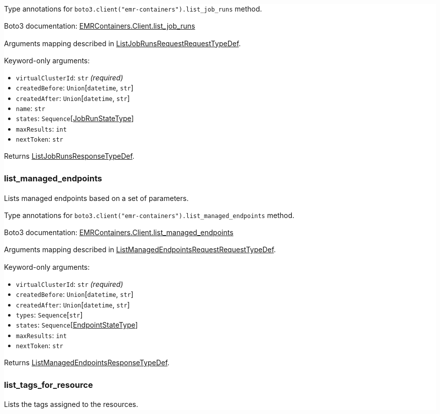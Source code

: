 Type annotations for `boto3.client("emr-containers").list_job_runs` method.

Boto3 documentation:
[EMRContainers.Client.list_job_runs](https://boto3.amazonaws.com/v1/documentation/api/latest/reference/services/emr-containers.html#EMRContainers.Client.list_job_runs)

Arguments mapping described in
[ListJobRunsRequestRequestTypeDef](./type_defs.md#listjobrunsrequestrequesttypedef).

Keyword-only arguments:

- `virtualClusterId`: `str` *(required)*
- `createdBefore`: `Union`\[`datetime`, `str`\]
- `createdAfter`: `Union`\[`datetime`, `str`\]
- `name`: `str`
- `states`: `Sequence`\[[JobRunStateType](./literals.md#jobrunstatetype)\]
- `maxResults`: `int`
- `nextToken`: `str`

Returns
[ListJobRunsResponseTypeDef](./type_defs.md#listjobrunsresponsetypedef).

<a id="list\_managed\_endpoints"></a>

### list_managed_endpoints

Lists managed endpoints based on a set of parameters.

Type annotations for `boto3.client("emr-containers").list_managed_endpoints`
method.

Boto3 documentation:
[EMRContainers.Client.list_managed_endpoints](https://boto3.amazonaws.com/v1/documentation/api/latest/reference/services/emr-containers.html#EMRContainers.Client.list_managed_endpoints)

Arguments mapping described in
[ListManagedEndpointsRequestRequestTypeDef](./type_defs.md#listmanagedendpointsrequestrequesttypedef).

Keyword-only arguments:

- `virtualClusterId`: `str` *(required)*
- `createdBefore`: `Union`\[`datetime`, `str`\]
- `createdAfter`: `Union`\[`datetime`, `str`\]
- `types`: `Sequence`\[`str`\]
- `states`: `Sequence`\[[EndpointStateType](./literals.md#endpointstatetype)\]
- `maxResults`: `int`
- `nextToken`: `str`

Returns
[ListManagedEndpointsResponseTypeDef](./type_defs.md#listmanagedendpointsresponsetypedef).

<a id="list\_tags\_for\_resource"></a>

### list_tags_for_resource

Lists the tags assigned to the resources.
